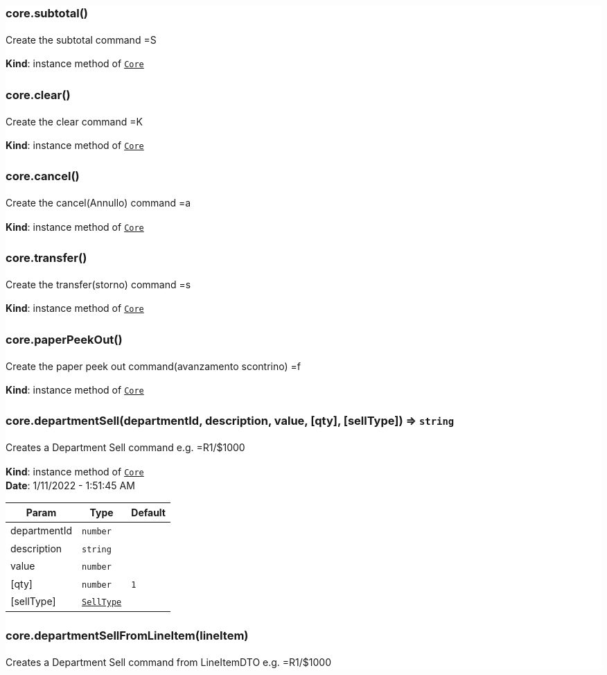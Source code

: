 <a name="Core+subtotal"></a>

### core.subtotal()
<p>Create the subtotal command =S</p>

**Kind**: instance method of [<code>Core</code>](#Core)  
<a name="Core+clear"></a>

### core.clear()
<p>Create the clear command =K</p>

**Kind**: instance method of [<code>Core</code>](#Core)  
<a name="Core+cancel"></a>

### core.cancel()
<p>Create the cancel(Annullo) command =a</p>

**Kind**: instance method of [<code>Core</code>](#Core)  
<a name="Core+transfer"></a>

### core.transfer()
<p>Create the transfer(storno) command =s</p>

**Kind**: instance method of [<code>Core</code>](#Core)  
<a name="Core+paperPeekOut"></a>

### core.paperPeekOut()
<p>Create the paper peek out command(avanzamento scontrino) =f</p>

**Kind**: instance method of [<code>Core</code>](#Core)  
<a name="Core+departmentSell"></a>

### core.departmentSell(departmentId, description, value, [qty], [sellType]) ⇒ <code>string</code>
<p>Creates  a Department Sell command e.g. =R1/$1000</p>

**Kind**: instance method of [<code>Core</code>](#Core)  
**Date**: 1/11/2022 - 1:51:45 AM  

| Param | Type | Default |
| --- | --- | --- |
| departmentId | <code>number</code> |  | 
| description | <code>string</code> |  | 
| value | <code>number</code> |  | 
| [qty] | <code>number</code> | <code>1</code> | 
| [sellType] | [<code>SellType</code>](#SellType) |  | 

<a name="Core+departmentSellFromLineItem"></a>

### core.departmentSellFromLineItem(lineItem)
<p>Creates  a Department Sell command from LineItemDTO e.g. =R1/$1000</p>
